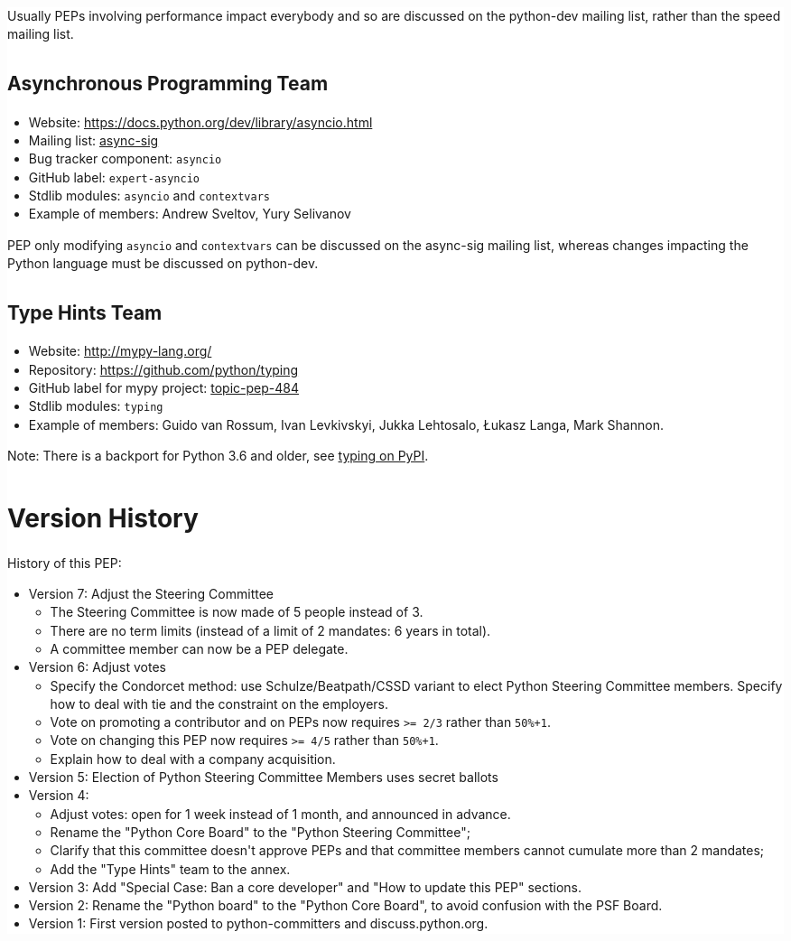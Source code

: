 Usually PEPs involving performance impact everybody and so are discussed
on the python-dev mailing list, rather than the speed mailing list.

Asynchronous Programming Team
-----------------------------

-   Website: <https://docs.python.org/dev/library/asyncio.html>
-   Mailing list:
    [async-sig](https://mail.python.org/mailman/listinfo/async-sig)
-   Bug tracker component: `asyncio`
-   GitHub label: `expert-asyncio`
-   Stdlib modules: `asyncio` and `contextvars`
-   Example of members: Andrew Sveltov, Yury Selivanov

PEP only modifying `asyncio` and `contextvars` can be discussed on the
async-sig mailing list, whereas changes impacting the Python language
must be discussed on python-dev.

Type Hints Team
---------------

-   Website: <http://mypy-lang.org/>
-   Repository: <https://github.com/python/typing>
-   GitHub label for mypy project:
    [topic-pep-484](https://github.com/python/mypy/labels/topic-pep-484)
-   Stdlib modules: `typing`
-   Example of members: Guido van Rossum, Ivan Levkivskyi, Jukka
    Lehtosalo, Łukasz Langa, Mark Shannon.

Note: There is a backport for Python 3.6 and older, see [typing on
PyPI](https://pypi.org/project/typing/).

Version History
===============

History of this PEP:

-   Version 7: Adjust the Steering Committee
    -   The Steering Committee is now made of 5 people instead of 3.
    -   There are no term limits (instead of a limit of 2 mandates: 6
        years in total).
    -   A committee member can now be a PEP delegate.
-   Version 6: Adjust votes
    -   Specify the Condorcet method: use Schulze/Beatpath/CSSD variant
        to elect Python Steering Committee members. Specify how to deal
        with tie and the constraint on the employers.
    -   Vote on promoting a contributor and on PEPs now requires
        `>= 2/3` rather than `50%+1`.
    -   Vote on changing this PEP now requires `>= 4/5` rather than
        `50%+1`.
    -   Explain how to deal with a company acquisition.
-   Version 5: Election of Python Steering Committee Members uses secret
    ballots
-   Version 4:
    -   Adjust votes: open for 1 week instead of 1 month, and announced
        in advance.
    -   Rename the \"Python Core Board\" to the \"Python Steering
        Committee\";
    -   Clarify that this committee doesn\'t approve PEPs and that
        committee members cannot cumulate more than 2 mandates;
    -   Add the \"Type Hints\" team to the annex.
-   Version 3: Add \"Special Case: Ban a core developer\" and \"How to
    update this PEP\" sections.
-   Version 2: Rename the \"Python board\" to the \"Python Core Board\",
    to avoid confusion with the PSF Board.
-   Version 1: First version posted to python-committers and
    discuss.python.org.
